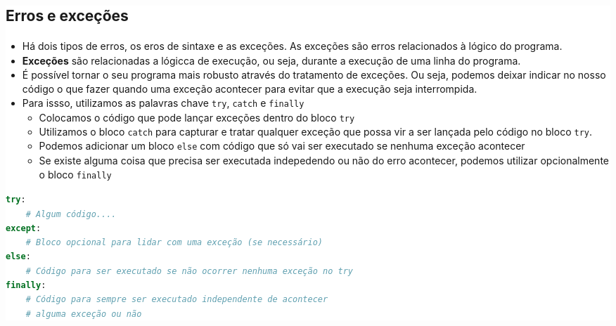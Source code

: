 ## Erros e exceções
* Há dois tipos de erros, os eros de sintaxe e as exceções. As exceções são erros relacionados à lógico do programa.
* **Exceções** são relacionadas a lógicca de execução, ou seja, durante a execução de uma linha do programa.
* É possível tornar o seu programa mais robusto através do tratamento de exceções. Ou seja, podemos deixar indicar no nosso código o que fazer quando uma exceção acontecer para evitar que a execução seja interrompida.
* Para issso, utilizamos as palavras chave `try`, `catch` e `finally`
    * Colocamos o código que pode lançar exceções dentro do bloco `try`
    * Utilizamos o bloco `catch` para capturar e tratar qualquer exceção que possa vir a ser lançada pelo código no bloco `try`.
    * Podemos adicionar um bloco `else` com código que só vai ser executado se nenhuma exceção acontecer
    * Se existe alguma coisa que precisa ser executada indepedendo ou não do erro acontecer, podemos utilizar opcionalmente o bloco `finally` 
```python
try:
    # Algum código.... 
except:
    # Bloco opcional para lidar com uma exceção (se necessário)
else:
    # Código para ser executado se não ocorrer nenhuma exceção no try
finally:
    # Código para sempre ser executado independente de acontecer
    # alguma exceção ou não
```